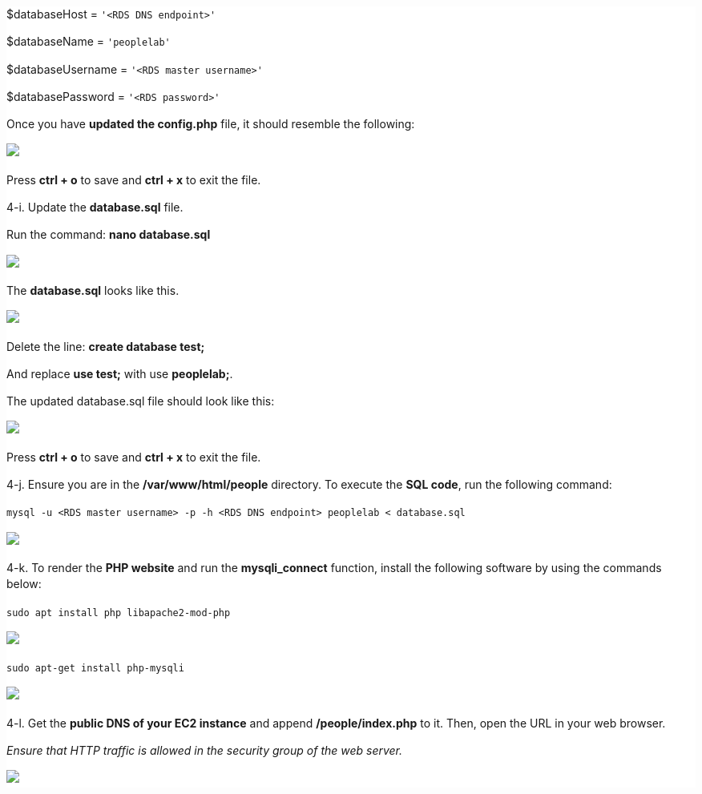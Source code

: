 $databaseHost = `'<RDS DNS endpoint>'`

$databaseName = `'peoplelab'`

$databaseUsername = `'<RDS master username>'`

$databasePassword = `'<RDS password>'`

Once you have **updated the config.php** file, it should resemble the following:

![](https://sb-next-prod-image-bucket.s3.ap-southeast-1.amazonaws.com/public/CAMP/Labs2025/Session3/Lab9/image-34.png)

Press **ctrl + o** to save and **ctrl + x** to exit the file.

4-i. Update the **database.sql** file.

Run the command: **nano database.sql**

![](https://sb-next-prod-image-bucket.s3.ap-southeast-1.amazonaws.com/public/CAMP/Labs2025/Session3/Lab9/image-35.png)

The **database.sql** looks like this.

![](https://sb-next-prod-image-bucket.s3.ap-southeast-1.amazonaws.com/public/CAMP/Labs2025/Session3/Lab9/image-36.png)

Delete the line: **create database test;**

And replace **use test;** with use **peoplelab;**.

The updated database.sql file should look like this:

![](https://sb-next-prod-image-bucket.s3.ap-southeast-1.amazonaws.com/public/CAMP/Labs2025/Session3/Lab9/image-37.png)

Press **ctrl + o** to save and **ctrl + x** to exit the file.

4-j. Ensure you are in the **/var/www/html/people** directory.
To execute the **SQL code**, run the following command:

`mysql -u <RDS master username> -p -h <RDS DNS endpoint> peoplelab < database.sql`

![](https://sb-next-prod-image-bucket.s3.ap-southeast-1.amazonaws.com/public/CAMP/Labs2025/Session3/Lab9/image-38.png)

4-k. To render the **PHP website** and run the **mysqli_connect** function, install the following software by using the commands below:

`sudo apt install php libapache2-mod-php`

![](https://sb-next-prod-image-bucket.s3.ap-southeast-1.amazonaws.com/public/CAMP/Labs2025/Session3/Lab9/image-40.png)

`sudo apt-get install php-mysqli`

![](https://sb-next-prod-image-bucket.s3.ap-southeast-1.amazonaws.com/public/CAMP/Labs2025/Session3/Lab9/image-39.png)


4-l. Get the **public DNS of your EC2 instance** and append **/people/index.php** to it. Then, open the URL in your web browser.

*Ensure that HTTP traffic is allowed in the security group of the web server.*

![](https://sb-next-prod-image-bucket.s3.ap-southeast-1.amazonaws.com/public/CAMP/Labs2025/Session3/Lab9/image-41.png)
